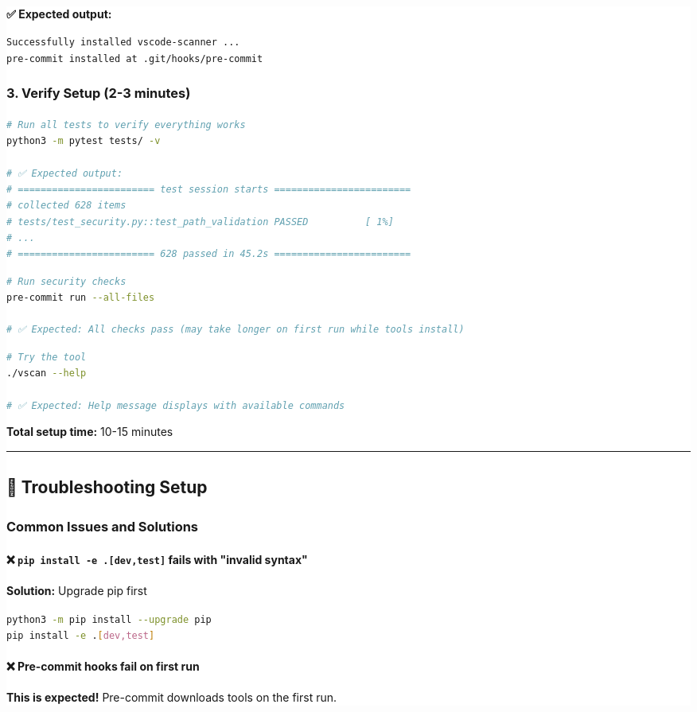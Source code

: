 **✅ Expected output:**
```
Successfully installed vscode-scanner ...
pre-commit installed at .git/hooks/pre-commit
```

### 3. Verify Setup (2-3 minutes)

```bash
# Run all tests to verify everything works
python3 -m pytest tests/ -v

# ✅ Expected output:
# ======================== test session starts ========================
# collected 628 items
# tests/test_security.py::test_path_validation PASSED          [ 1%]
# ...
# ======================== 628 passed in 45.2s ========================
```

```bash
# Run security checks
pre-commit run --all-files

# ✅ Expected: All checks pass (may take longer on first run while tools install)
```

```bash
# Try the tool
./vscan --help

# ✅ Expected: Help message displays with available commands
```

**Total setup time:** 10-15 minutes

---

## 🔧 Troubleshooting Setup

### Common Issues and Solutions

#### ❌ `pip install -e .[dev,test]` fails with "invalid syntax"

**Solution:** Upgrade pip first
```bash
python3 -m pip install --upgrade pip
pip install -e .[dev,test]
```

#### ❌ Pre-commit hooks fail on first run

**This is expected!** Pre-commit downloads tools on the first run.
